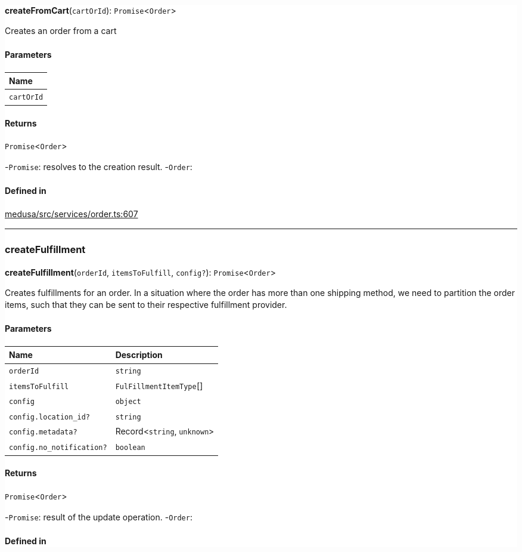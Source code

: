 **createFromCart**(`cartOrId`): `Promise`<`Order`\>

Creates an order from a cart

#### Parameters

| Name |
| :------ |
| `cartOrId` | `string` \| `Cart` |

#### Returns

`Promise`<`Order`\>

-`Promise`: resolves to the creation result.
	-`Order`: 

#### Defined in

[medusa/src/services/order.ts:607](https://github.com/medusajs/medusa/blob/0af6e5534/packages/medusa/src/services/order.ts#L607)

___

### createFulfillment

**createFulfillment**(`orderId`, `itemsToFulfill`, `config?`): `Promise`<`Order`\>

Creates fulfillments for an order.
In a situation where the order has more than one shipping method,
we need to partition the order items, such that they can be sent
to their respective fulfillment provider.

#### Parameters

| Name | Description |
| :------ | :------ |
| `orderId` | `string` | id of order to fulfil. |
| `itemsToFulfill` | `FulFillmentItemType`[] | items to fulfil. |
| `config` | `object` | the config to fulfil. |
| `config.location_id?` | `string` |
| `config.metadata?` | Record<`string`, `unknown`\> |
| `config.no_notification?` | `boolean` |

#### Returns

`Promise`<`Order`\>

-`Promise`: result of the update operation.
	-`Order`: 

#### Defined in
